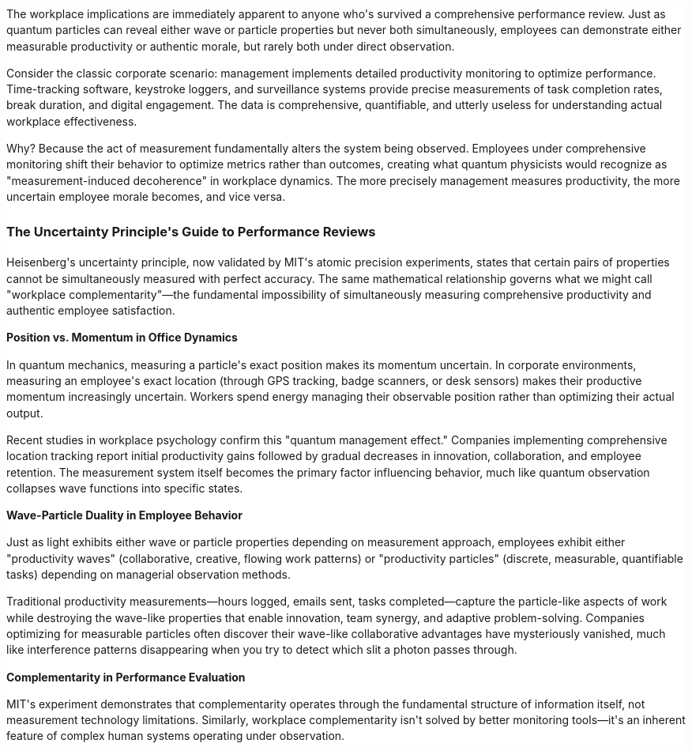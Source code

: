 The workplace implications are immediately apparent to anyone who's survived a comprehensive performance review. Just as quantum particles can reveal either wave or particle properties but never both simultaneously, employees can demonstrate either measurable productivity or authentic morale, but rarely both under direct observation.

Consider the classic corporate scenario: management implements detailed productivity monitoring to optimize performance. Time-tracking software, keystroke loggers, and surveillance systems provide precise measurements of task completion rates, break duration, and digital engagement. The data is comprehensive, quantifiable, and utterly useless for understanding actual workplace effectiveness.

Why? Because the act of measurement fundamentally alters the system being observed. Employees under comprehensive monitoring shift their behavior to optimize metrics rather than outcomes, creating what quantum physicists would recognize as "measurement-induced decoherence" in workplace dynamics. The more precisely management measures productivity, the more uncertain employee morale becomes, and vice versa.

### The Uncertainty Principle's Guide to Performance Reviews

Heisenberg's uncertainty principle, now validated by MIT's atomic precision experiments, states that certain pairs of properties cannot be simultaneously measured with perfect accuracy. The same mathematical relationship governs what we might call "workplace complementarity"—the fundamental impossibility of simultaneously measuring comprehensive productivity and authentic employee satisfaction.

**Position vs. Momentum in Office Dynamics**

In quantum mechanics, measuring a particle's exact position makes its momentum uncertain. In corporate environments, measuring an employee's exact location (through GPS tracking, badge scanners, or desk sensors) makes their productive momentum increasingly uncertain. Workers spend energy managing their observable position rather than optimizing their actual output.

Recent studies in workplace psychology confirm this "quantum management effect." Companies implementing comprehensive location tracking report initial productivity gains followed by gradual decreases in innovation, collaboration, and employee retention. The measurement system itself becomes the primary factor influencing behavior, much like quantum observation collapses wave functions into specific states.

**Wave-Particle Duality in Employee Behavior**

Just as light exhibits either wave or particle properties depending on measurement approach, employees exhibit either "productivity waves" (collaborative, creative, flowing work patterns) or "productivity particles" (discrete, measurable, quantifiable tasks) depending on managerial observation methods.

Traditional productivity measurements—hours logged, emails sent, tasks completed—capture the particle-like aspects of work while destroying the wave-like properties that enable innovation, team synergy, and adaptive problem-solving. Companies optimizing for measurable particles often discover their wave-like collaborative advantages have mysteriously vanished, much like interference patterns disappearing when you try to detect which slit a photon passes through.

**Complementarity in Performance Evaluation**

MIT's experiment demonstrates that complementarity operates through the fundamental structure of information itself, not measurement technology limitations. Similarly, workplace complementarity isn't solved by better monitoring tools—it's an inherent feature of complex human systems operating under observation.
